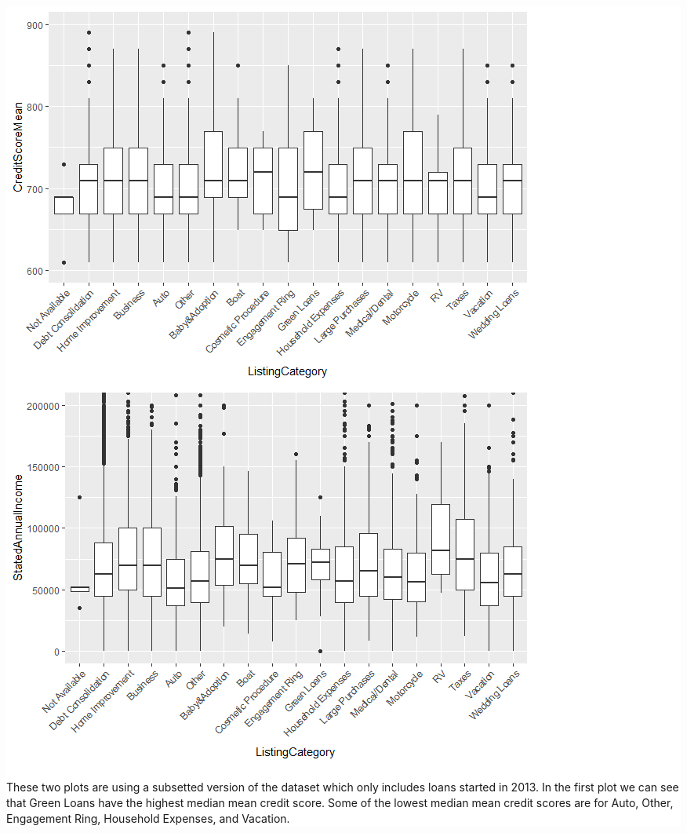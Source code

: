 ![](prosperLoanData_files/figure-html/Bivariate_Plots9-1.png)![](prosperLoanData_files/figure-html/Bivariate_Plots9-2.png)

These two plots are using a subsetted version of the dataset which only 
includes loans started in 2013. In the first plot we can see that Green Loans 
have the highest median mean credit score. Some of the lowest median mean credit
scores are for Auto, Other, Engagement Ring, Household Expenses, and Vacation.
